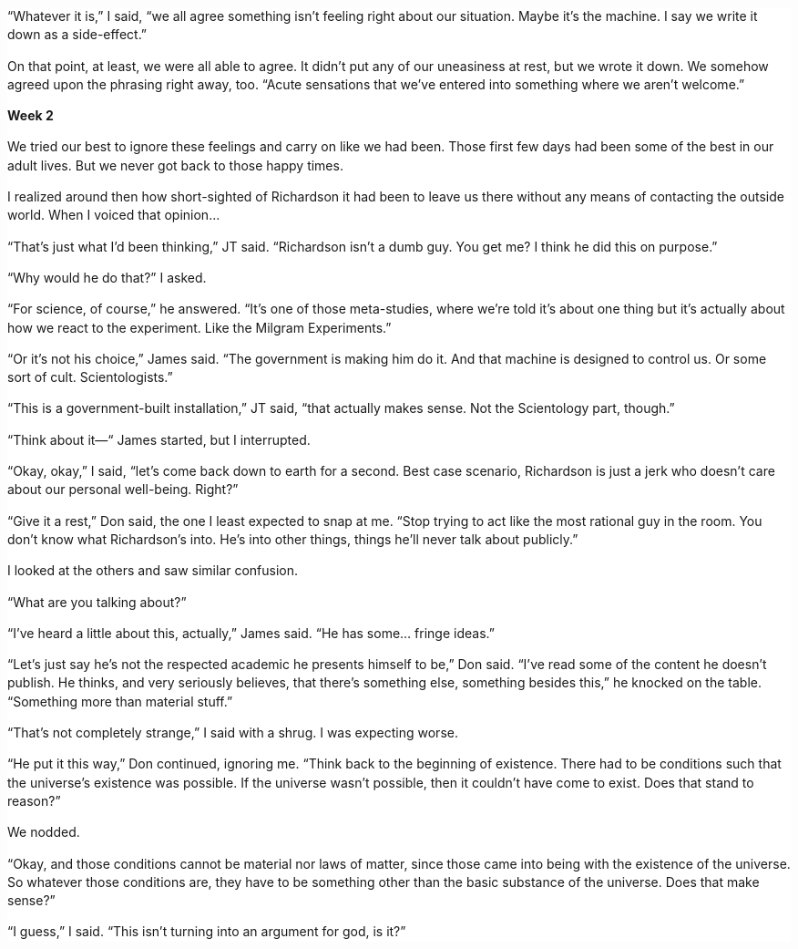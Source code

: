 “Whatever it is,” I said, “we all agree something isn’t feeling right about our situation. Maybe it’s the machine. I say we write it down as a side-effect.”

On that point, at least, we were all able to agree. It didn’t put any of our uneasiness at rest, but we wrote it down. We somehow agreed upon the phrasing right away, too. “Acute sensations that we’ve entered into something where we aren’t welcome.”

**Week 2**

We tried our best to ignore these feelings and carry on like we had been. Those first few days had been some of the best in our adult lives. But we never got back to those happy times.

I realized around then how short-sighted of Richardson it had been to leave us there without any means of contacting the outside world. When I voiced that opinion…

“That’s just what I’d been thinking,” JT said. “Richardson isn’t a dumb guy. You get me? I think he did this on purpose.”

“Why would he do that?” I asked.

“For science, of course,” he answered. “It’s one of those meta-studies, where we’re told it’s about one thing but it’s actually about how we react to the experiment. Like the Milgram Experiments.”

“Or it’s not his choice,” James said. “The government is making him do it. And that machine is designed to control us. Or some sort of cult. Scientologists.”

“This is a government-built installation,” JT said, “that actually makes sense. Not the Scientology part, though.”

“Think about it—“ James started, but I interrupted.

“Okay, okay,” I said, “let’s come back down to earth for a second. Best case scenario, Richardson is just a jerk who doesn’t care about our personal well-being. Right?”

“Give it a rest,” Don said, the one I least expected to snap at me. “Stop trying to act like the most rational guy in the room. You don’t know what Richardson’s into. He’s into other things, things he’ll never talk about publicly.”

I looked at the others and saw similar confusion.

“What are you talking about?”

“I’ve heard a little about this, actually,” James said. “He has some… fringe ideas.”

“Let’s just say he’s not the respected academic he presents himself to be,” Don said. “I’ve read some of the content he doesn’t publish. He thinks, and very seriously believes, that there’s something else, something besides this,” he knocked on the table. “Something more than material stuff.”

“That’s not completely strange,” I said with a shrug. I was expecting worse. 

“He put it this way,” Don continued, ignoring me. “Think back to the beginning of existence. There had to be conditions such that the universe’s existence was possible. If the universe wasn’t possible, then it couldn’t have come to exist. Does that stand to reason?”

We nodded.

“Okay, and those conditions cannot be material nor laws of matter, since those came into being with the existence of the universe. So whatever those conditions are, they have to be something other than the basic substance of the universe. Does that make sense?”

“I guess,” I said. “This isn’t turning into an argument for god, is it?”
